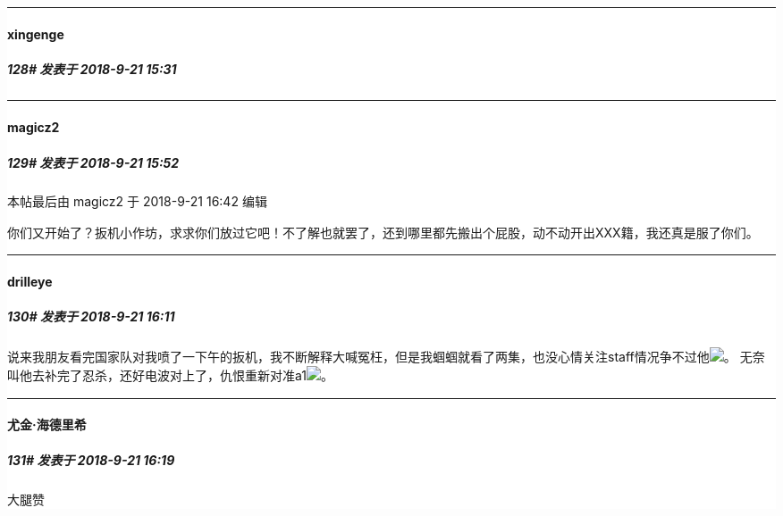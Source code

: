 





-----

####  xingenge  
##### 128#       发表于 2018-9-21 15:31











-----

####  magicz2  
##### 129#       发表于 2018-9-21 15:52



 本帖最后由 magicz2 于 2018-9-21 16:42 编辑 

你们又开始了？扳机小作坊，求求你们放过它吧！不了解也就罢了，还到哪里都先搬出个屁股，动不动开出XXX籍，我还真是服了你们。







-----

####  drilleye  
##### 130#       发表于 2018-9-21 16:11




说来我朋友看完国家队对我喷了一下午的扳机，我不断解释大喊冤枉，但是我蝈蝈就看了两集，也没心情关注staff情况争不过他![](https://static.saraba1st.com/image/smiley/face2017/068.png)。
无奈叫他去补完了忍杀，还好电波对上了，仇恨重新对准a1![](https://static.saraba1st.com/image/smiley/face2017/067.png)。







-----

####  尤金·海德里希  
##### 131#       发表于 2018-9-21 16:19




大腿赞






